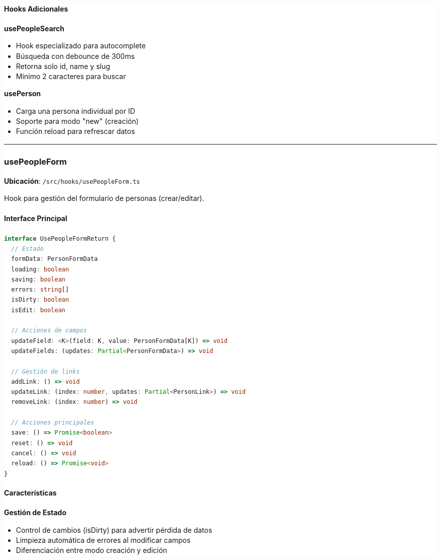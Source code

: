 #### Hooks Adicionales

**usePeopleSearch**
- Hook especializado para autocomplete
- Búsqueda con debounce de 300ms
- Retorna solo id, name y slug
- Mínimo 2 caracteres para buscar

**usePerson**
- Carga una persona individual por ID
- Soporte para modo "new" (creación)
- Función reload para refrescar datos

---

### usePeopleForm

**Ubicación**: `/src/hooks/usePeopleForm.ts`

Hook para gestión del formulario de personas (crear/editar).

#### Interface Principal
```typescript
interface UsePeopleFormReturn {
  // Estado
  formData: PersonFormData
  loading: boolean
  saving: boolean
  errors: string[]
  isDirty: boolean
  isEdit: boolean
  
  // Acciones de campos
  updateField: <K>(field: K, value: PersonFormData[K]) => void
  updateFields: (updates: Partial<PersonFormData>) => void
  
  // Gestión de links
  addLink: () => void
  updateLink: (index: number, updates: Partial<PersonLink>) => void
  removeLink: (index: number) => void
  
  // Acciones principales
  save: () => Promise<boolean>
  reset: () => void
  cancel: () => void
  reload: () => Promise<void>
}
```

#### Características

**Gestión de Estado**
- Control de cambios (isDirty) para advertir pérdida de datos
- Limpieza automática de errores al modificar campos
- Diferenciación entre modo creación y edición
